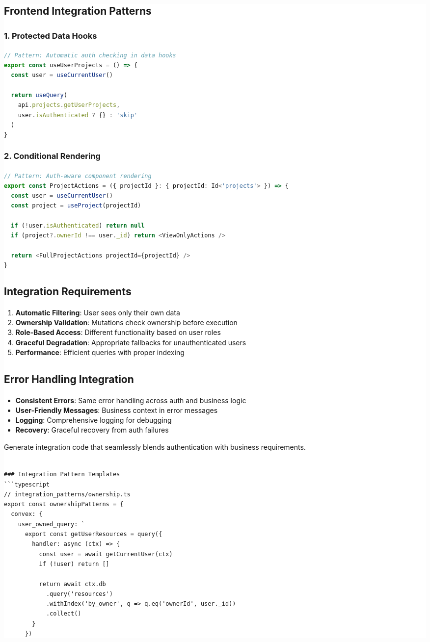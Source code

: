 ## Frontend Integration Patterns

### 1. Protected Data Hooks
```typescript
// Pattern: Automatic auth checking in data hooks
export const useUserProjects = () => {
  const user = useCurrentUser()
  
  return useQuery(
    api.projects.getUserProjects,
    user.isAuthenticated ? {} : 'skip'
  )
}
```

### 2. Conditional Rendering
```typescript
// Pattern: Auth-aware component rendering
export const ProjectActions = ({ projectId }: { projectId: Id<'projects'> }) => {
  const user = useCurrentUser()
  const project = useProject(projectId)
  
  if (!user.isAuthenticated) return null
  if (project?.ownerId !== user._id) return <ViewOnlyActions />
  
  return <FullProjectActions projectId={projectId} />
}
```

## Integration Requirements
1. **Automatic Filtering**: User sees only their own data
2. **Ownership Validation**: Mutations check ownership before execution
3. **Role-Based Access**: Different functionality based on user roles
4. **Graceful Degradation**: Appropriate fallbacks for unauthenticated users
5. **Performance**: Efficient queries with proper indexing

## Error Handling Integration
- **Consistent Errors**: Same error handling across auth and business logic
- **User-Friendly Messages**: Business context in error messages
- **Logging**: Comprehensive logging for debugging
- **Recovery**: Graceful recovery from auth failures

Generate integration code that seamlessly blends authentication with business requirements.
```

### Integration Pattern Templates
```typescript
// integration_patterns/ownership.ts
export const ownershipPatterns = {
  convex: {
    user_owned_query: `
      export const getUserResources = query({
        handler: async (ctx) => {
          const user = await getCurrentUser(ctx)
          if (!user) return []
          
          return await ctx.db
            .query('resources')
            .withIndex('by_owner', q => q.eq('ownerId', user._id))
            .collect()
        }
      })
```